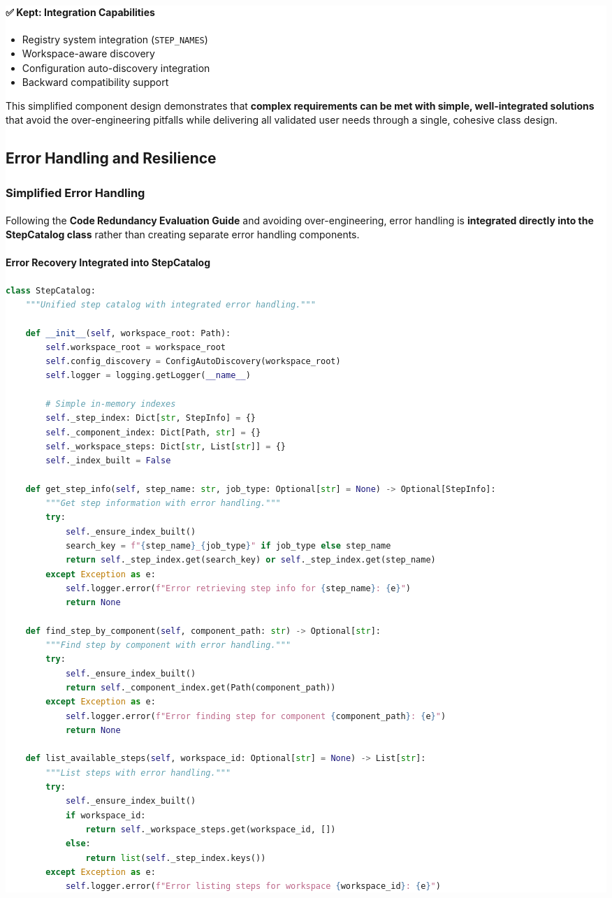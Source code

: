 #### **✅ Kept: Integration Capabilities**
- Registry system integration (`STEP_NAMES`)
- Workspace-aware discovery
- Configuration auto-discovery integration
- Backward compatibility support

This simplified component design demonstrates that **complex requirements can be met with simple, well-integrated solutions** that avoid the over-engineering pitfalls while delivering all validated user needs through a single, cohesive class design.

## Error Handling and Resilience

### Simplified Error Handling

Following the **Code Redundancy Evaluation Guide** and avoiding over-engineering, error handling is **integrated directly into the StepCatalog class** rather than creating separate error handling components.

#### **Error Recovery Integrated into StepCatalog**

```python
class StepCatalog:
    """Unified step catalog with integrated error handling."""
    
    def __init__(self, workspace_root: Path):
        self.workspace_root = workspace_root
        self.config_discovery = ConfigAutoDiscovery(workspace_root)
        self.logger = logging.getLogger(__name__)
        
        # Simple in-memory indexes
        self._step_index: Dict[str, StepInfo] = {}
        self._component_index: Dict[Path, str] = {}
        self._workspace_steps: Dict[str, List[str]] = {}
        self._index_built = False
    
    def get_step_info(self, step_name: str, job_type: Optional[str] = None) -> Optional[StepInfo]:
        """Get step information with error handling."""
        try:
            self._ensure_index_built()
            search_key = f"{step_name}_{job_type}" if job_type else step_name
            return self._step_index.get(search_key) or self._step_index.get(step_name)
        except Exception as e:
            self.logger.error(f"Error retrieving step info for {step_name}: {e}")
            return None
    
    def find_step_by_component(self, component_path: str) -> Optional[str]:
        """Find step by component with error handling."""
        try:
            self._ensure_index_built()
            return self._component_index.get(Path(component_path))
        except Exception as e:
            self.logger.error(f"Error finding step for component {component_path}: {e}")
            return None
    
    def list_available_steps(self, workspace_id: Optional[str] = None) -> List[str]:
        """List steps with error handling."""
        try:
            self._ensure_index_built()
            if workspace_id:
                return self._workspace_steps.get(workspace_id, [])
            else:
                return list(self._step_index.keys())
        except Exception as e:
            self.logger.error(f"Error listing steps for workspace {workspace_id}: {e}")
```